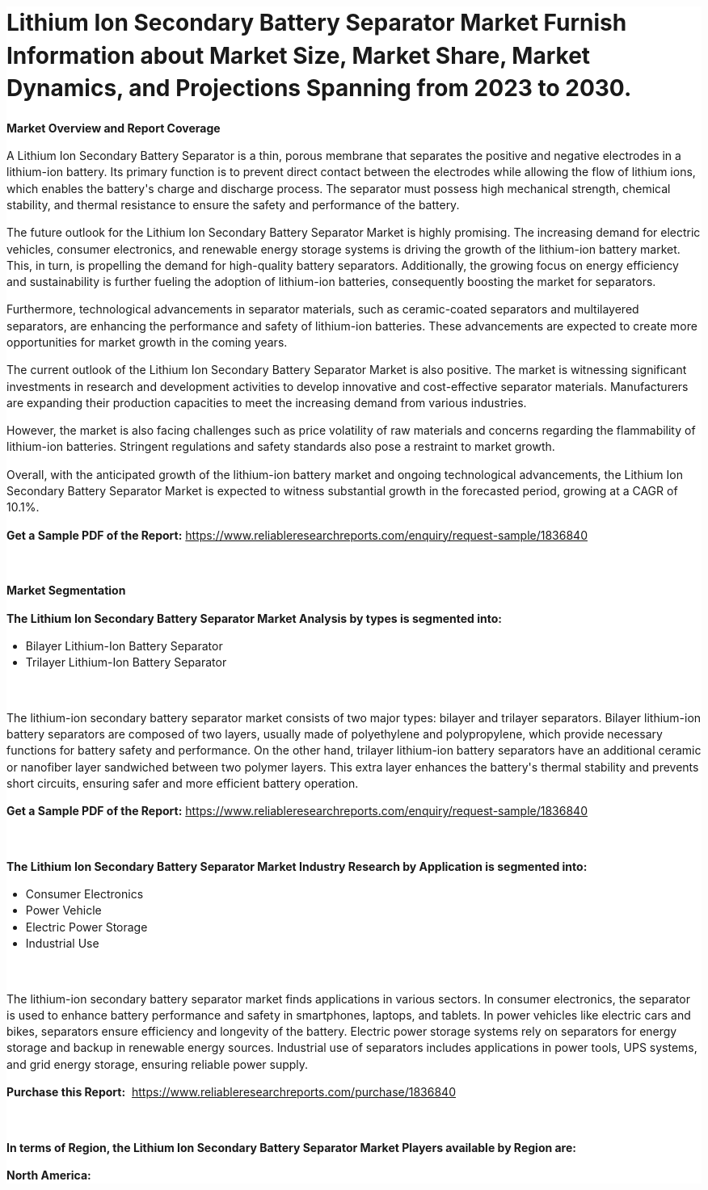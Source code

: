 <p><h1>Lithium Ion Secondary Battery Separator Market Furnish Information about Market Size, Market Share, Market Dynamics, and Projections Spanning from 2023 to 2030.</h1></p><p><strong>Market Overview and Report Coverage</strong></p>
<p><p>A Lithium Ion Secondary Battery Separator is a thin, porous membrane that separates the positive and negative electrodes in a lithium-ion battery. Its primary function is to prevent direct contact between the electrodes while allowing the flow of lithium ions, which enables the battery's charge and discharge process. The separator must possess high mechanical strength, chemical stability, and thermal resistance to ensure the safety and performance of the battery.</p><p>The future outlook for the Lithium Ion Secondary Battery Separator Market is highly promising. The increasing demand for electric vehicles, consumer electronics, and renewable energy storage systems is driving the growth of the lithium-ion battery market. This, in turn, is propelling the demand for high-quality battery separators. Additionally, the growing focus on energy efficiency and sustainability is further fueling the adoption of lithium-ion batteries, consequently boosting the market for separators.</p><p>Furthermore, technological advancements in separator materials, such as ceramic-coated separators and multilayered separators, are enhancing the performance and safety of lithium-ion batteries. These advancements are expected to create more opportunities for market growth in the coming years.</p><p>The current outlook of the Lithium Ion Secondary Battery Separator Market is also positive. The market is witnessing significant investments in research and development activities to develop innovative and cost-effective separator materials. Manufacturers are expanding their production capacities to meet the increasing demand from various industries.</p><p>However, the market is also facing challenges such as price volatility of raw materials and concerns regarding the flammability of lithium-ion batteries. Stringent regulations and safety standards also pose a restraint to market growth.</p><p>Overall, with the anticipated growth of the lithium-ion battery market and ongoing technological advancements, the Lithium Ion Secondary Battery Separator Market is expected to witness substantial growth in the forecasted period, growing at a CAGR of 10.1%.</p></p>
<p><strong>Get a Sample PDF of the Report:</strong> <a href="https://www.reliableresearchreports.com/enquiry/request-sample/1836840">https://www.reliableresearchreports.com/enquiry/request-sample/1836840</a></p>
<p>&nbsp;</p>
<p><strong>Market Segmentation</strong></p>
<p><strong>The Lithium Ion Secondary Battery Separator Market Analysis by types is segmented into:</strong></p>
<p><ul><li>Bilayer Lithium-Ion Battery Separator</li><li>Trilayer Lithium-Ion Battery Separator</li></ul></p>
<p>&nbsp;</p>
<p><p>The lithium-ion secondary battery separator market consists of two major types: bilayer and trilayer separators. Bilayer lithium-ion battery separators are composed of two layers, usually made of polyethylene and polypropylene, which provide necessary functions for battery safety and performance. On the other hand, trilayer lithium-ion battery separators have an additional ceramic or nanofiber layer sandwiched between two polymer layers. This extra layer enhances the battery's thermal stability and prevents short circuits, ensuring safer and more efficient battery operation.</p></p>
<p><strong>Get a Sample PDF of the Report:</strong>&nbsp;<a href="https://www.reliableresearchreports.com/enquiry/request-sample/1836840">https://www.reliableresearchreports.com/enquiry/request-sample/1836840</a></p>
<p>&nbsp;</p>
<p><strong>The Lithium Ion Secondary Battery Separator Market Industry Research by Application is segmented into:</strong></p>
<p><ul><li>Consumer Electronics</li><li>Power Vehicle</li><li>Electric Power Storage</li><li>Industrial Use</li></ul></p>
<p>&nbsp;</p>
<p><p>The lithium-ion secondary battery separator market finds applications in various sectors. In consumer electronics, the separator is used to enhance battery performance and safety in smartphones, laptops, and tablets. In power vehicles like electric cars and bikes, separators ensure efficiency and longevity of the battery. Electric power storage systems rely on separators for energy storage and backup in renewable energy sources. Industrial use of separators includes applications in power tools, UPS systems, and grid energy storage, ensuring reliable power supply.</p></p>
<p><strong>Purchase this Report:</strong>&nbsp; <a href="https://www.reliableresearchreports.com/purchase/1836840">https://www.reliableresearchreports.com/purchase/1836840</a></p>
<p>&nbsp;</p>
<p><strong>In terms of Region, the Lithium Ion Secondary Battery Separator Market Players available by Region are:</strong></p>
<p>
    <p> <strong> North America: </strong>
        <ul>